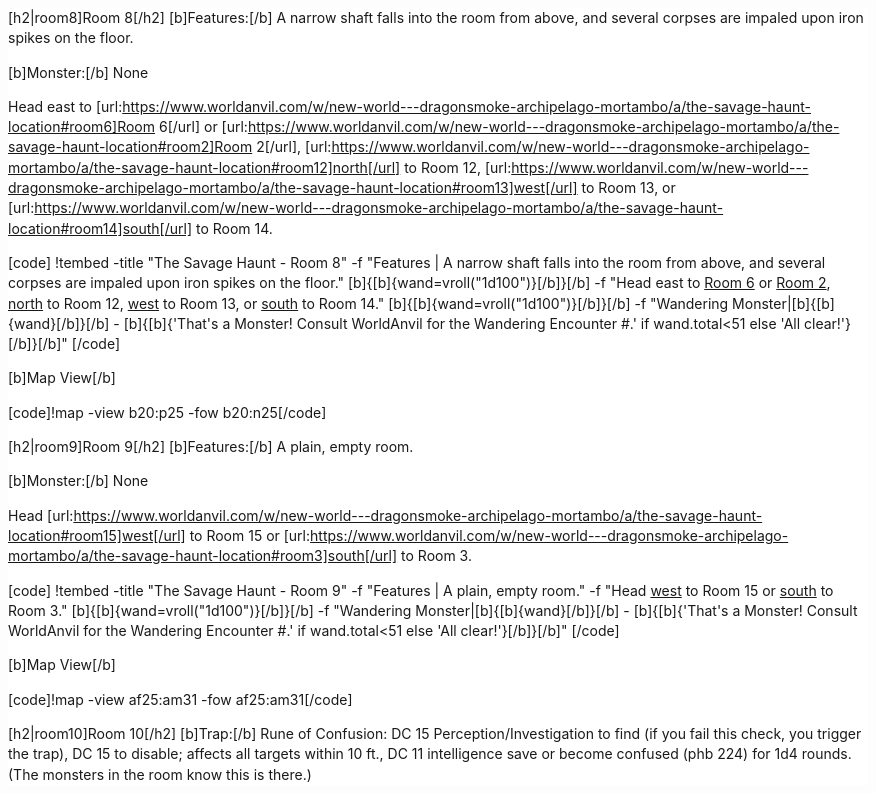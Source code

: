 
[h2|room8]Room 8[/h2]
[b]Features:[/b] A narrow shaft falls into the room from above, and several corpses are impaled upon iron spikes on the floor.

[b]Monster:[/b] None

Head east to [url:https://www.worldanvil.com/w/new-world---dragonsmoke-archipelago-mortambo/a/the-savage-haunt-location#room6]Room 6[/url] or [url:https://www.worldanvil.com/w/new-world---dragonsmoke-archipelago-mortambo/a/the-savage-haunt-location#room2]Room 2[/url], [url:https://www.worldanvil.com/w/new-world---dragonsmoke-archipelago-mortambo/a/the-savage-haunt-location#room12]north[/url] to Room 12, [url:https://www.worldanvil.com/w/new-world---dragonsmoke-archipelago-mortambo/a/the-savage-haunt-location#room13]west[/url] to Room 13, or [url:https://www.worldanvil.com/w/new-world---dragonsmoke-archipelago-mortambo/a/the-savage-haunt-location#room14]south[/url] to Room 14.

[code]
    !tembed -title "The Savage Haunt - Room 8" -f "Features | A narrow shaft falls into the room from above, and several corpses are impaled upon iron spikes on the floor." [b]{[b]{wand=vroll("1d100")}[/b]}[/b] -f "Head east to [Room 6](https://www.worldanvil.com/w/new-world---dragonsmoke-archipelago-mortambo/a/the-savage-haunt-location#room6) or [Room 2](https://www.worldanvil.com/w/new-world---dragonsmoke-archipelago-mortambo/a/the-savage-haunt-location#room2), [north](https://www.worldanvil.com/w/new-world---dragonsmoke-archipelago-mortambo/a/the-savage-haunt-location#room12) to Room 12, [west](https://www.worldanvil.com/w/new-world---dragonsmoke-archipelago-mortambo/a/the-savage-haunt-location#room13) to Room 13, or [south](https://www.worldanvil.com/w/new-world---dragonsmoke-archipelago-mortambo/a/the-savage-haunt-location#room14) to Room 14." [b]{[b]{wand=vroll("1d100")}[/b]}[/b] -f "Wandering Monster|[b]{[b]{wand}[/b]}[/b] - [b]{[b]{'That\'s a Monster! Consult WorldAnvil for the Wandering Encounter #.' if wand.total<51 else 'All clear!'}[/b]}[/b]"
[/code]

[b]Map View[/b]

[code]!map -view b20:p25 -fow b20:n25[/code]


[h2|room9]Room 9[/h2]
[b]Features:[/b] A plain, empty room.

[b]Monster:[/b] None

Head [url:https://www.worldanvil.com/w/new-world---dragonsmoke-archipelago-mortambo/a/the-savage-haunt-location#room15]west[/url] to Room 15 or [url:https://www.worldanvil.com/w/new-world---dragonsmoke-archipelago-mortambo/a/the-savage-haunt-location#room3]south[/url] to Room 3.

[code]
    !tembed -title "The Savage Haunt - Room 9" -f "Features | A plain, empty room." -f "Head [west](https://www.worldanvil.com/w/new-world---dragonsmoke-archipelago-mortambo/a/the-savage-haunt-location#room15) to Room 15 or [south](https://www.worldanvil.com/w/new-world---dragonsmoke-archipelago-mortambo/a/the-savage-haunt-location#room3) to Room 3." [b]{[b]{wand=vroll("1d100")}[/b]}[/b] -f "Wandering Monster|[b]{[b]{wand}[/b]}[/b] - [b]{[b]{'That\'s a Monster! Consult WorldAnvil for the Wandering Encounter #.' if wand.total<51 else 'All clear!'}[/b]}[/b]"
[/code]

[b]Map View[/b]

[code]!map -view af25:am31 -fow af25:am31[/code]


[h2|room10]Room 10[/h2]
[b]Trap:[/b] Rune of Confusion: DC 15 Perception/Investigation to find (if you fail this check, you trigger the trap), DC 15 to disable; affects all targets within 10 ft., DC 11 intelligence save or become confused (phb 224) for 1d4 rounds. (The monsters in the room know this is there.)
